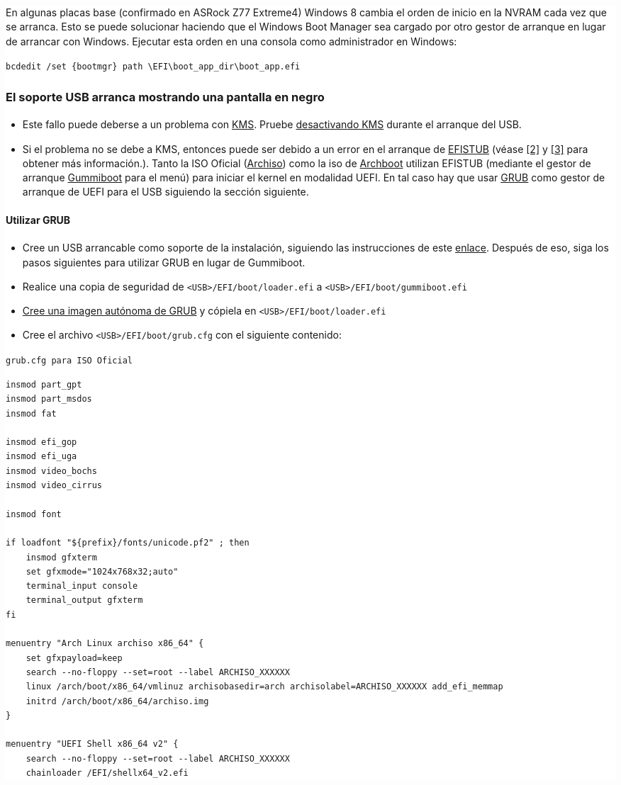 En algunas placas base (confirmado en ASRock Z77 Extreme4) Windows 8 cambia el orden de inicio en la NVRAM cada vez que se arranca. Esto se puede solucionar haciendo que el Windows Boot Manager sea cargado por otro gestor de arranque en lugar de arrancar con Windows. Ejecutar esta orden en una consola como administrador en Windows:

```
bcdedit /set {bootmgr} path \EFI\boot_app_dir\boot_app.efi

```

### El soporte USB arranca mostrando una pantalla en negro

*   Este fallo puede deberse a un problema con [KMS](/index.php/Kernel_Mode_Setting_(Espa%C3%B1ol) "Kernel Mode Setting (Español)"). Pruebe [desactivando KMS](/index.php/Kernel_Mode_Setting_(Espa%C3%B1ol)#Desactivar_modesetting "Kernel Mode Setting (Español)") durante el arranque del USB.

*   Si el problema no se debe a KMS, entonces puede ser debido a un error en el arranque de [EFISTUB](/index.php/EFISTUB "EFISTUB") (véase [[2]](https://bugs.archlinux.org/task/33745) y [[3]](https://bbs.archlinux.org/viewtopic.php?id=156670) para obtener más información.). Tanto la ISO Oficial ([Archiso](/index.php/Archiso "Archiso")) como la iso de [Archboot](/index.php/Archboot "Archboot") utilizan EFISTUB (mediante el gestor de arranque [Gummiboot](/index.php/Gummiboot "Gummiboot") para el menú) para iniciar el kernel en modalidad UEFI. En tal caso hay que usar [GRUB](/index.php/GRUB_(Espa%C3%B1ol) "GRUB (Español)") como gestor de arranque de UEFI para el USB siguiendo la sección siguiente.

#### Utilizar GRUB

*   Cree un USB arrancable como soporte de la instalación, siguiendo las instrucciones de este [enlace](/index.php/USB_Flash_Installation_Media_(Espa%C3%B1ol) "USB Flash Installation Media (Español)"). Después de eso, siga los pasos siguientes para utilizar GRUB en lugar de Gummiboot.

*   Realice una copia de seguridad de `<USB>/EFI/boot/loader.efi` a `<USB>/EFI/boot/gummiboot.efi`

*   [Cree una imagen autónoma de GRUB](/index.php/GRUB_(Espa%C3%B1ol)#Construir_una_aplicaci.C3.B3n_UEFI_Standalone_para_GRUB "GRUB (Español)") y cópiela en `<USB>/EFI/boot/loader.efi`

*   Cree el archivo `<USB>/EFI/boot/grub.cfg` con el siguiente contenido:

 `grub.cfg para ISO Oficial` 
```
insmod part_gpt
insmod part_msdos
insmod fat

insmod efi_gop
insmod efi_uga
insmod video_bochs
insmod video_cirrus

insmod font

if loadfont "${prefix}/fonts/unicode.pf2" ; then
    insmod gfxterm
    set gfxmode="1024x768x32;auto"
    terminal_input console
    terminal_output gfxterm
fi

menuentry "Arch Linux archiso x86_64" {
    set gfxpayload=keep
    search --no-floppy --set=root --label ARCHISO_XXXXXX
    linux /arch/boot/x86_64/vmlinuz archisobasedir=arch archisolabel=ARCHISO_XXXXXX add_efi_memmap
    initrd /arch/boot/x86_64/archiso.img
}

menuentry "UEFI Shell x86_64 v2" {
    search --no-floppy --set=root --label ARCHISO_XXXXXX
    chainloader /EFI/shellx64_v2.efi
```